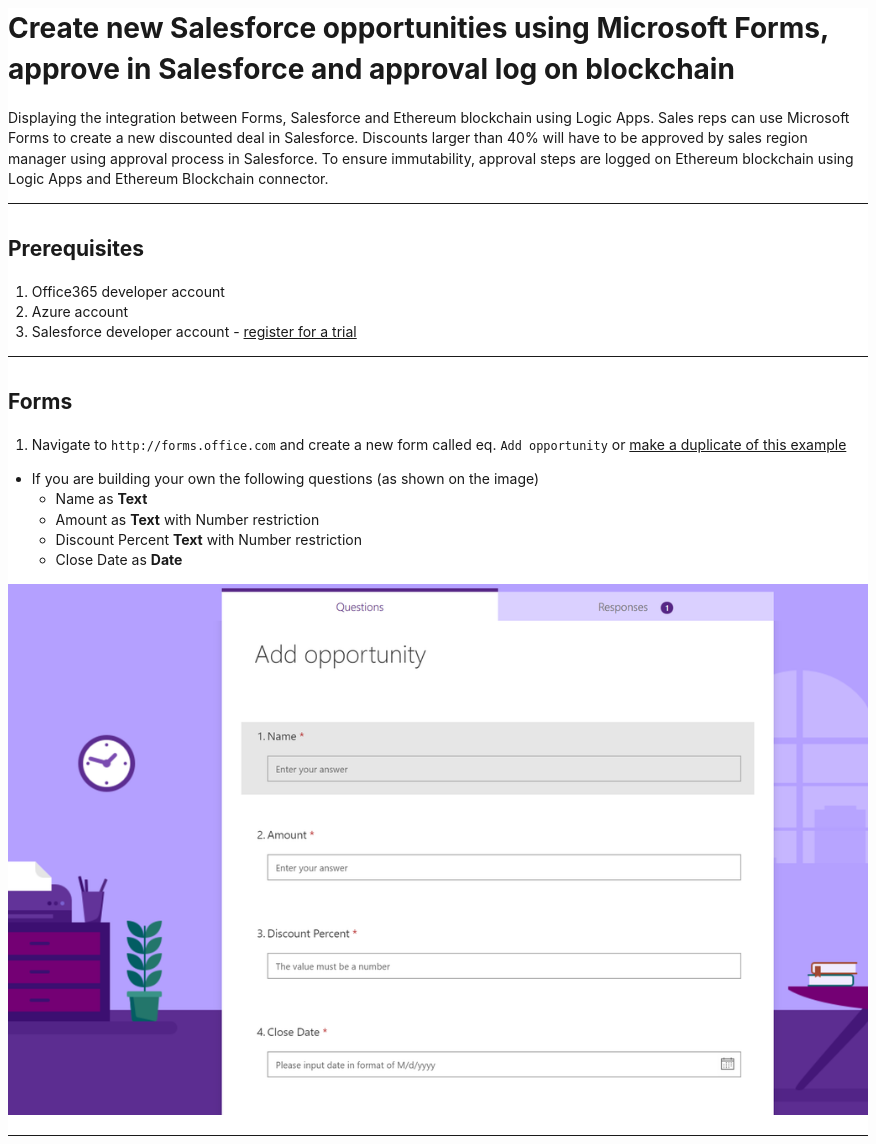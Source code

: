 # Create new Salesforce opportunities using Microsoft Forms, approve in Salesforce and approval log on blockchain

Displaying the integration between Forms, Salesforce and Ethereum blockchain using Logic Apps.
Sales reps can use Microsoft Forms to create a new discounted deal in Salesforce. Discounts larger than 40% will have to be approved by sales region manager using approval process in Salesforce. To ensure immutability, approval steps are logged on Ethereum blockchain using Logic Apps and Ethereum Blockchain connector.

---

## Prerequisites  
1. Office365 developer account
2. Azure account
3. Salesforce developer account - [register for a trial](https://developer.salesforce.com/signup)

--- 

## Forms

1. Navigate to `http://forms.office.com` and create a new form called eq. `Add opportunity` or [make a duplicate of this example](https://forms.office.com/Pages/ShareFormPage.aspx?id=LKtUoszetEi7u0Gj14MFu4k0f71m5RhMrDXVzbOrZBJUQVRCSlNJQ1RCSEVEMDk1MDUwQlo3T1NEUC4u&sharetoken=AFpKcmG9UJml40z89TBd)
- If you are building your own the following questions (as shown on the image)
    - Name as **Text**
    - Amount as **Text** with Number restriction
    - Discount Percent **Text** with Number restriction 
    - Close Date as **Date**

![Create Form](./resources/new_form.png)

--- 